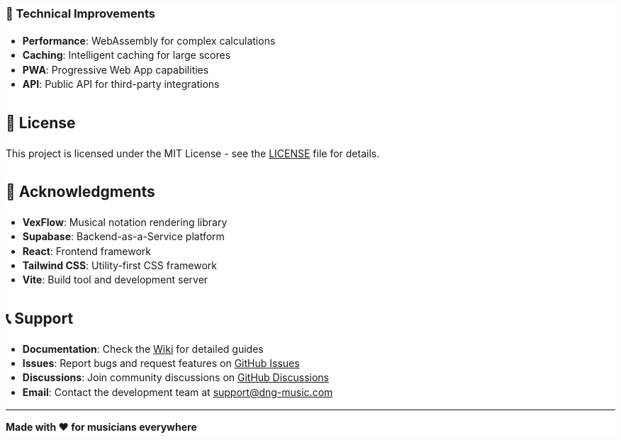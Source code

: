 ### 🔧 Technical Improvements
- **Performance**: WebAssembly for complex calculations
- **Caching**: Intelligent caching for large scores
- **PWA**: Progressive Web App capabilities
- **API**: Public API for third-party integrations

## 📄 License

This project is licensed under the MIT License - see the [LICENSE](LICENSE) file for details.

## 🙏 Acknowledgments

- **VexFlow**: Musical notation rendering library
- **Supabase**: Backend-as-a-Service platform
- **React**: Frontend framework
- **Tailwind CSS**: Utility-first CSS framework
- **Vite**: Build tool and development server

## 📞 Support

- **Documentation**: Check the [Wiki](../../wiki) for detailed guides
- **Issues**: Report bugs and request features on [GitHub Issues](../../issues)
- **Discussions**: Join community discussions on [GitHub Discussions](../../discussions)
- **Email**: Contact the development team at support@dng-music.com

---

**Made with ❤️ for musicians everywhere**
